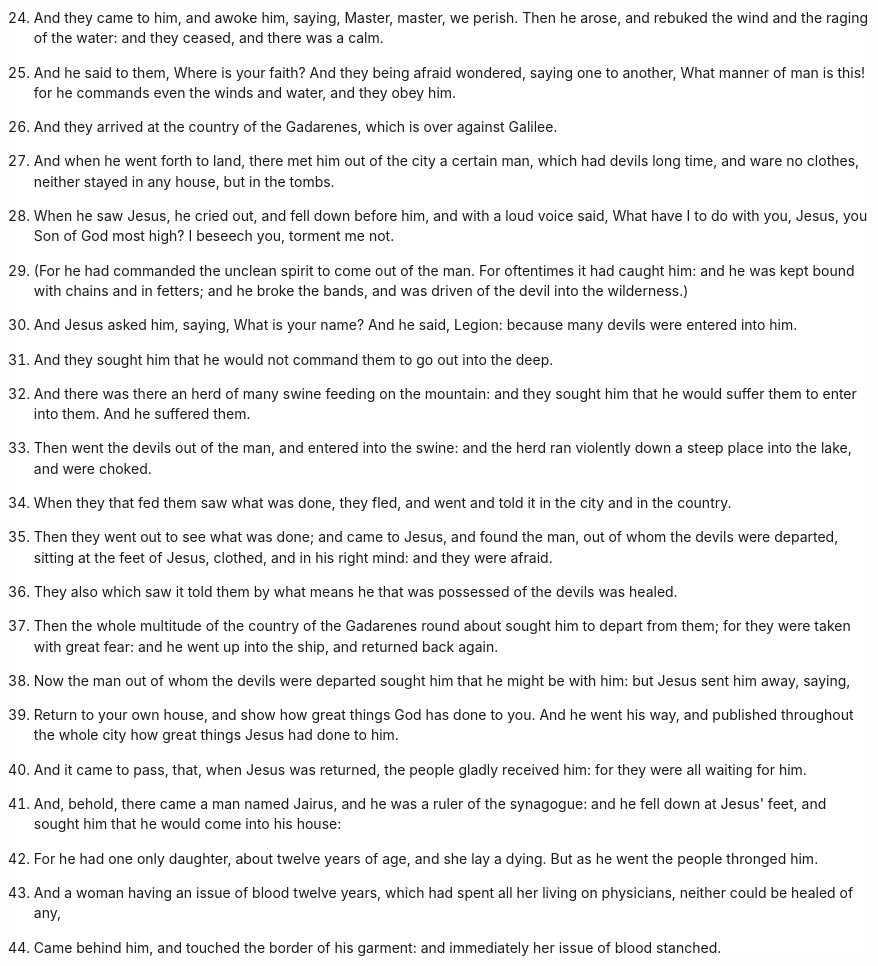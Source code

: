 24. And they came to him, and awoke him, saying, Master, master, we perish. Then he arose, and rebuked the wind and the raging of the water: and they ceased, and there was a calm.

25. And he said to them, Where is your faith? And they being afraid wondered, saying one to another, What manner of man is this! for he commands even the winds and water, and they obey him.

26. And they arrived at the country of the Gadarenes, which is over against Galilee.

27. And when he went forth to land, there met him out of the city a certain man, which had devils long time, and ware no clothes, neither stayed in any house, but in the tombs.

28. When he saw Jesus, he cried out, and fell down before him, and with a loud voice said, What have I to do with you, Jesus, you Son of God most high? I beseech you, torment me not.

29. (For he had commanded the unclean spirit to come out of the man. For oftentimes it had caught him: and he was kept bound with chains and in fetters; and he broke the bands, and was driven of the devil into the wilderness.)

30. And Jesus asked him, saying, What is your name? And he said, Legion: because many devils were entered into him.

31. And they sought him that he would not command them to go out into the deep.

32. And there was there an herd of many swine feeding on the mountain: and they sought him that he would suffer them to enter into them. And he suffered them.

33. Then went the devils out of the man, and entered into the swine: and the herd ran violently down a steep place into the lake, and were choked.

34. When they that fed them saw what was done, they fled, and went and told it in the city and in the country.

35. Then they went out to see what was done; and came to Jesus, and found the man, out of whom the devils were departed, sitting at the feet of Jesus, clothed, and in his right mind: and they were afraid.

36. They also which saw it told them by what means he that was possessed of the devils was healed.

37. Then the whole multitude of the country of the Gadarenes round about sought him to depart from them; for they were taken with great fear: and he went up into the ship, and returned back again.

38. Now the man out of whom the devils were departed sought him that he might be with him: but Jesus sent him away, saying,

39. Return to your own house, and show how great things God has done to you. And he went his way, and published throughout the whole city how great things Jesus had done to him.

40. And it came to pass, that, when Jesus was returned, the people gladly received him: for they were all waiting for him.

41. And, behold, there came a man named Jairus, and he was a ruler of the synagogue: and he fell down at Jesus' feet, and sought him that he would come into his house:

42. For he had one only daughter, about twelve years of age, and she lay a dying. But as he went the people thronged him.

43. And a woman having an issue of blood twelve years, which had spent all her living on physicians, neither could be healed of any,

44. Came behind him, and touched the border of his garment: and immediately her issue of blood stanched.
